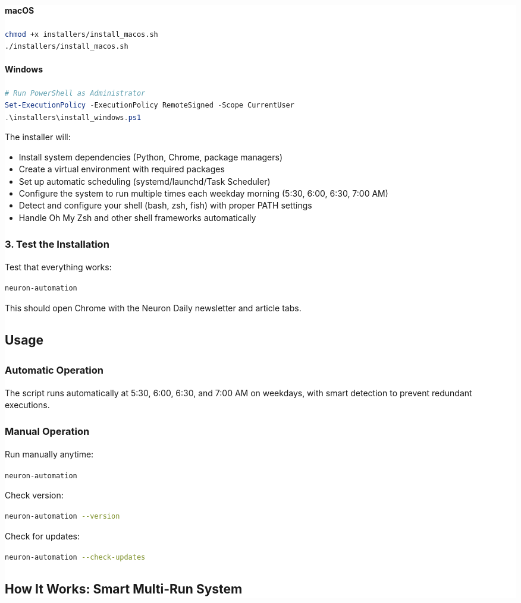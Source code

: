 #### macOS
```bash
chmod +x installers/install_macos.sh
./installers/install_macos.sh
```

#### Windows
```powershell
# Run PowerShell as Administrator
Set-ExecutionPolicy -ExecutionPolicy RemoteSigned -Scope CurrentUser
.\installers\install_windows.ps1
```

The installer will:
- Install system dependencies (Python, Chrome, package managers)
- Create a virtual environment with required packages
- Set up automatic scheduling (systemd/launchd/Task Scheduler)
- Configure the system to run multiple times each weekday morning (5:30, 6:00, 6:30, 7:00 AM)
- Detect and configure your shell (bash, zsh, fish) with proper PATH settings
- Handle Oh My Zsh and other shell frameworks automatically

### 3. Test the Installation

Test that everything works:

```bash
neuron-automation
```

This should open Chrome with the Neuron Daily newsletter and article tabs.

## Usage

### Automatic Operation
The script runs automatically at 5:30, 6:00, 6:30, and 7:00 AM on weekdays, with smart detection to prevent redundant executions.

### Manual Operation
Run manually anytime:
```bash
neuron-automation
```

Check version:
```bash
neuron-automation --version
```

Check for updates:
```bash
neuron-automation --check-updates
```

## How It Works: Smart Multi-Run System
